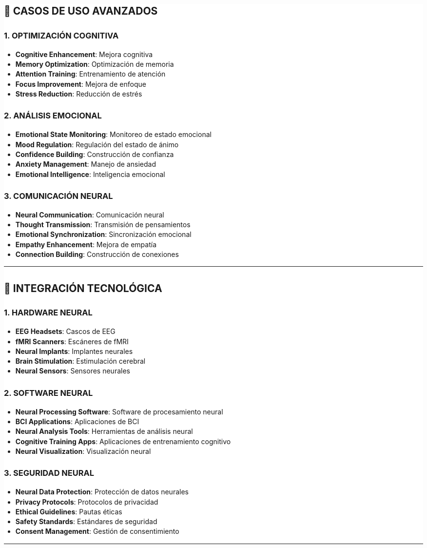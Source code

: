 
## 🎯 **CASOS DE USO AVANZADOS**

### **1. OPTIMIZACIÓN COGNITIVA**
- **Cognitive Enhancement**: Mejora cognitiva
- **Memory Optimization**: Optimización de memoria
- **Attention Training**: Entrenamiento de atención
- **Focus Improvement**: Mejora de enfoque
- **Stress Reduction**: Reducción de estrés

### **2. ANÁLISIS EMOCIONAL**
- **Emotional State Monitoring**: Monitoreo de estado emocional
- **Mood Regulation**: Regulación del estado de ánimo
- **Confidence Building**: Construcción de confianza
- **Anxiety Management**: Manejo de ansiedad
- **Emotional Intelligence**: Inteligencia emocional

### **3. COMUNICACIÓN NEURAL**
- **Neural Communication**: Comunicación neural
- **Thought Transmission**: Transmisión de pensamientos
- **Emotional Synchronization**: Sincronización emocional
- **Empathy Enhancement**: Mejora de empatía
- **Connection Building**: Construcción de conexiones

---

## 🔧 **INTEGRACIÓN TECNOLÓGICA**

### **1. HARDWARE NEURAL**
- **EEG Headsets**: Cascos de EEG
- **fMRI Scanners**: Escáneres de fMRI
- **Neural Implants**: Implantes neurales
- **Brain Stimulation**: Estimulación cerebral
- **Neural Sensors**: Sensores neurales

### **2. SOFTWARE NEURAL**
- **Neural Processing Software**: Software de procesamiento neural
- **BCI Applications**: Aplicaciones de BCI
- **Neural Analysis Tools**: Herramientas de análisis neural
- **Cognitive Training Apps**: Aplicaciones de entrenamiento cognitivo
- **Neural Visualization**: Visualización neural

### **3. SEGURIDAD NEURAL**
- **Neural Data Protection**: Protección de datos neurales
- **Privacy Protocols**: Protocolos de privacidad
- **Ethical Guidelines**: Pautas éticas
- **Safety Standards**: Estándares de seguridad
- **Consent Management**: Gestión de consentimiento

---